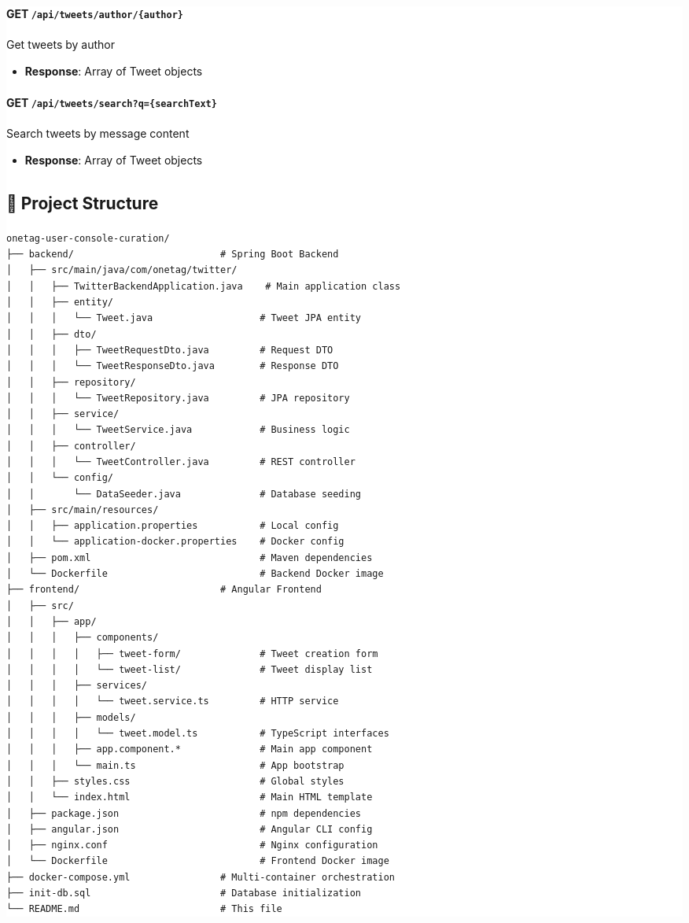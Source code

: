 #### GET `/api/tweets/author/{author}`
Get tweets by author
- **Response**: Array of Tweet objects

#### GET `/api/tweets/search?q={searchText}`
Search tweets by message content
- **Response**: Array of Tweet objects

## 🏢 Project Structure

```
onetag-user-console-curation/
├── backend/                          # Spring Boot Backend
│   ├── src/main/java/com/onetag/twitter/
│   │   ├── TwitterBackendApplication.java    # Main application class
│   │   ├── entity/
│   │   │   └── Tweet.java                   # Tweet JPA entity
│   │   ├── dto/
│   │   │   ├── TweetRequestDto.java         # Request DTO
│   │   │   └── TweetResponseDto.java        # Response DTO
│   │   ├── repository/
│   │   │   └── TweetRepository.java         # JPA repository
│   │   ├── service/
│   │   │   └── TweetService.java            # Business logic
│   │   ├── controller/
│   │   │   └── TweetController.java         # REST controller
│   │   └── config/
│   │       └── DataSeeder.java              # Database seeding
│   ├── src/main/resources/
│   │   ├── application.properties           # Local config
│   │   └── application-docker.properties    # Docker config
│   ├── pom.xml                              # Maven dependencies
│   └── Dockerfile                           # Backend Docker image
├── frontend/                         # Angular Frontend
│   ├── src/
│   │   ├── app/
│   │   │   ├── components/
│   │   │   │   ├── tweet-form/              # Tweet creation form
│   │   │   │   └── tweet-list/              # Tweet display list
│   │   │   ├── services/
│   │   │   │   └── tweet.service.ts         # HTTP service
│   │   │   ├── models/
│   │   │   │   └── tweet.model.ts           # TypeScript interfaces
│   │   │   ├── app.component.*              # Main app component
│   │   │   └── main.ts                      # App bootstrap
│   │   ├── styles.css                       # Global styles
│   │   └── index.html                       # Main HTML template
│   ├── package.json                         # npm dependencies
│   ├── angular.json                         # Angular CLI config
│   ├── nginx.conf                           # Nginx configuration
│   └── Dockerfile                           # Frontend Docker image
├── docker-compose.yml                # Multi-container orchestration
├── init-db.sql                       # Database initialization
└── README.md                         # This file
```
